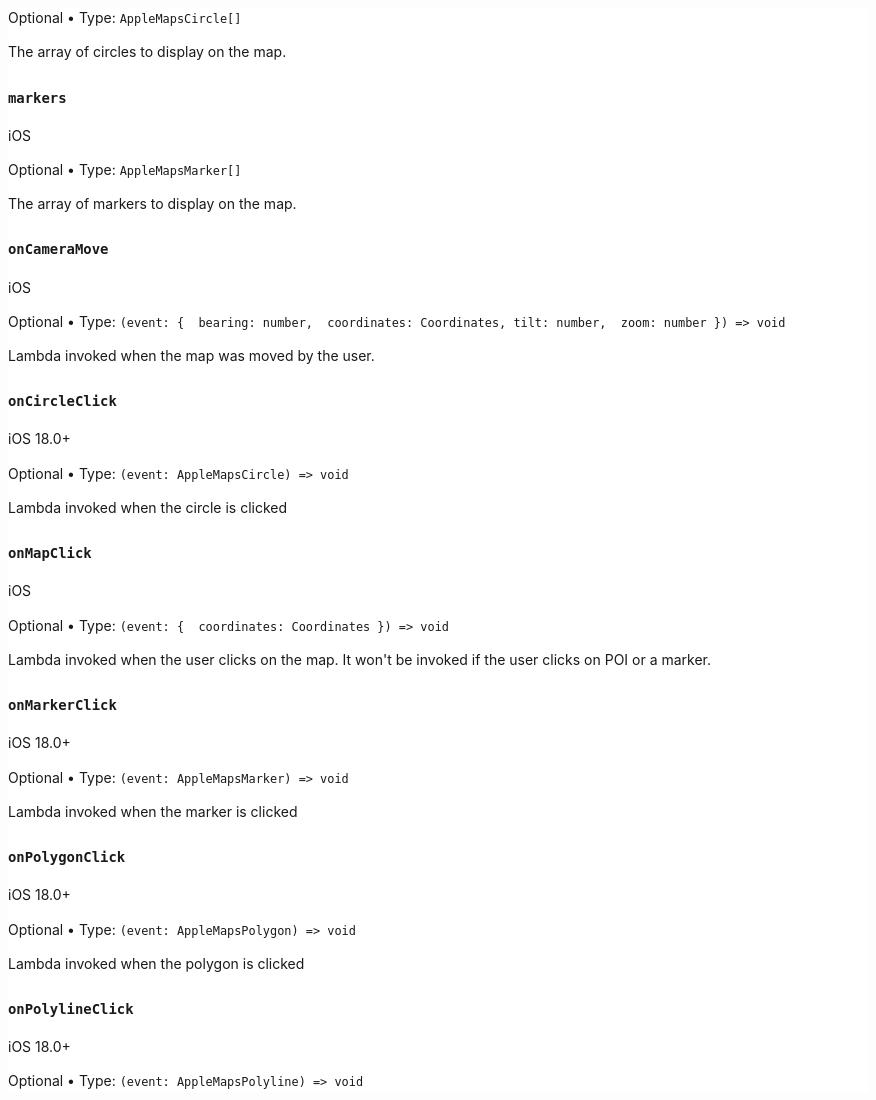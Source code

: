Optional • Type: `AppleMapsCircle[]`

The array of circles to display on the map.

### `markers`

iOS

Optional • Type: `AppleMapsMarker[]`

The array of markers to display on the map.

### `onCameraMove`

iOS

Optional • Type: `(event: {  bearing: number,  coordinates: Coordinates,
tilt: number,  zoom: number }) => void`

Lambda invoked when the map was moved by the user.

### `onCircleClick`

iOS 18.0+

Optional • Type: `(event: AppleMapsCircle) => void`

Lambda invoked when the circle is clicked

### `onMapClick`

iOS

Optional • Type: `(event: {  coordinates: Coordinates }) => void`

Lambda invoked when the user clicks on the map. It won't be invoked if the
user clicks on POI or a marker.

### `onMarkerClick`

iOS 18.0+

Optional • Type: `(event: AppleMapsMarker) => void`

Lambda invoked when the marker is clicked

### `onPolygonClick`

iOS 18.0+

Optional • Type: `(event: AppleMapsPolygon) => void`

Lambda invoked when the polygon is clicked

### `onPolylineClick`

iOS 18.0+

Optional • Type: `(event: AppleMapsPolyline) => void`
